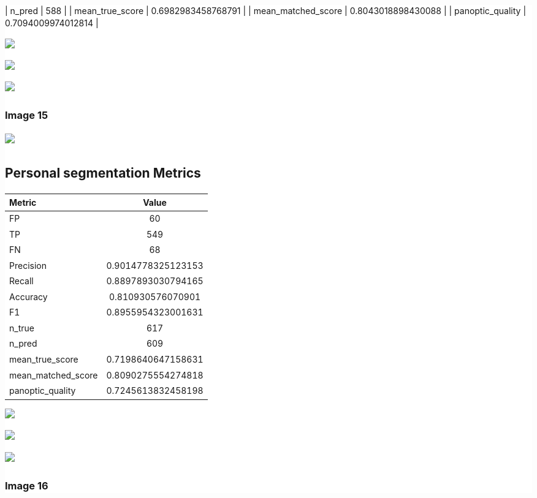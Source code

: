 | n_pred | 588 |
| mean_true_score | 0.6982983458768791 |
| mean_matched_score | 0.8043018898430088 |
| panoptic_quality | 0.7094009974012814 |

![](images/test_image_13_classes.png)

![](images/test_image_13_graph.png)

![](images/test_image_13_diff.png)
### Image 15

![](images/test_image_14.png)
## Personal segmentation Metrics

| Metric | Value |
| :--- | :---: |
| FP | 60 |
| TP | 549 |
| FN | 68 |
| Precision | 0.9014778325123153 |
| Recall | 0.8897893030794165 |
| Accuracy | 0.810930576070901 |
| F1 | 0.8955954323001631 |
| n_true | 617 |
| n_pred | 609 |
| mean_true_score | 0.7198640647158631 |
| mean_matched_score | 0.8090275554274818 |
| panoptic_quality | 0.7245613832458198 |

![](images/test_image_14_classes.png)

![](images/test_image_14_graph.png)

![](images/test_image_14_diff.png)
### Image 16
